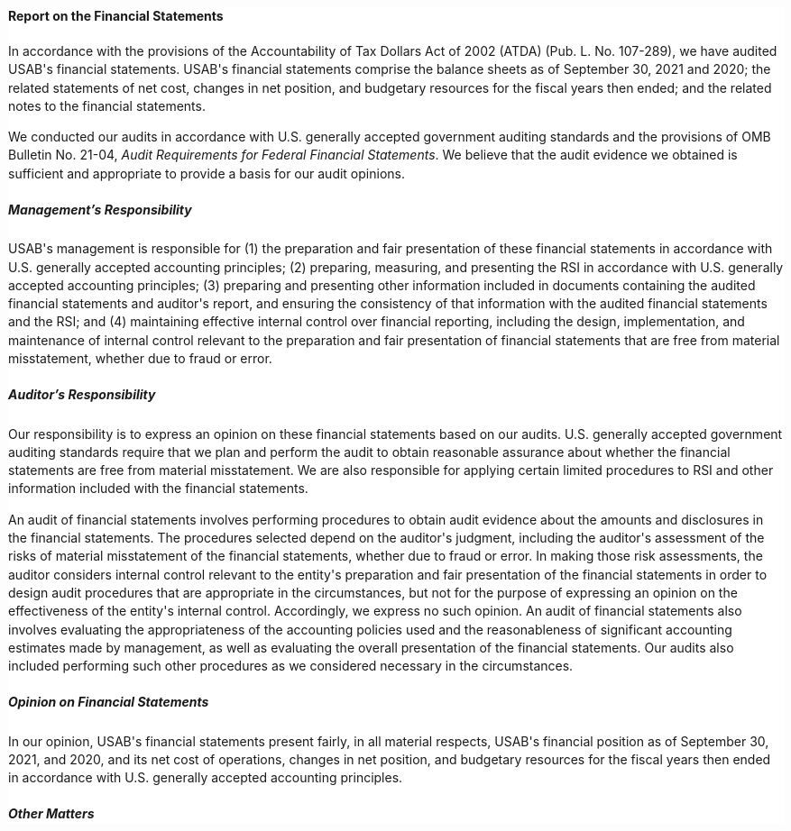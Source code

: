 #### Report on the Financial Statements

In accordance with the provisions of the Accountability of Tax Dollars Act of 2002 (ATDA) (Pub. L. No. 107-289), we have audited USAB's financial statements. USAB's financial statements comprise the balance sheets as of September 30, 2021 and 2020; the related statements of net cost, changes in net position, and budgetary resources for the fiscal years then ended; and the related notes to the financial statements.

We conducted our audits in accordance with U.S. generally accepted government auditing standards and the provisions of OMB Bulletin No. 21-04, *Audit Requirements for Federal Financial Statements*. We believe that the audit evidence we obtained is sufficient and appropriate to provide a basis for our audit opinions.

##### Management’s Responsibility

USAB's management is responsible for (1) the preparation and fair presentation of these financial statements in accordance with U.S. generally accepted accounting principles; (2) preparing, measuring, and presenting the RSI in accordance with U.S. generally accepted accounting principles; (3) preparing and presenting other information included in documents containing the audited financial statements and auditor's report, and ensuring the consistency of that information with the audited financial statements and the RSI; and (4) maintaining effective internal control over financial reporting, including the design, implementation, and maintenance of internal control relevant to the preparation and fair presentation of financial statements that are free from material misstatement, whether due to fraud or error.

##### Auditor’s Responsibility

Our responsibility is to express an opinion on these financial statements based on our audits. U.S. generally accepted government auditing standards require that we plan and perform the audit to obtain reasonable assurance about whether the financial statements are free from material misstatement. We are also responsible for applying certain limited procedures to RSI and other information included with the financial statements.

An audit of financial statements involves performing procedures to obtain audit evidence about the amounts and disclosures in the financial statements. The procedures selected depend on the auditor's judgment, including the auditor's assessment of the risks of material misstatement of the financial statements, whether due to fraud or error. In making those risk assessments, the auditor considers internal control relevant to the entity's preparation and fair presentation of the financial statements in order to design audit procedures that are appropriate in the circumstances, but not for the purpose of expressing an opinion on the effectiveness of the entity's internal control. Accordingly, we express no such opinion. An audit of financial statements also involves evaluating the appropriateness of the accounting policies used and the reasonableness of significant accounting estimates made by management, as well as evaluating the overall presentation of the financial statements. Our audits also included performing such other procedures as we considered necessary in the circumstances.

##### Opinion on Financial Statements

In our opinion, USAB's financial statements present fairly, in all material respects, USAB's financial position as of September 30, 2021, and 2020, and its net cost of operations, changes in net position, and budgetary resources for the fiscal years then ended in accordance with U.S. generally accepted accounting principles.

##### Other Matters
